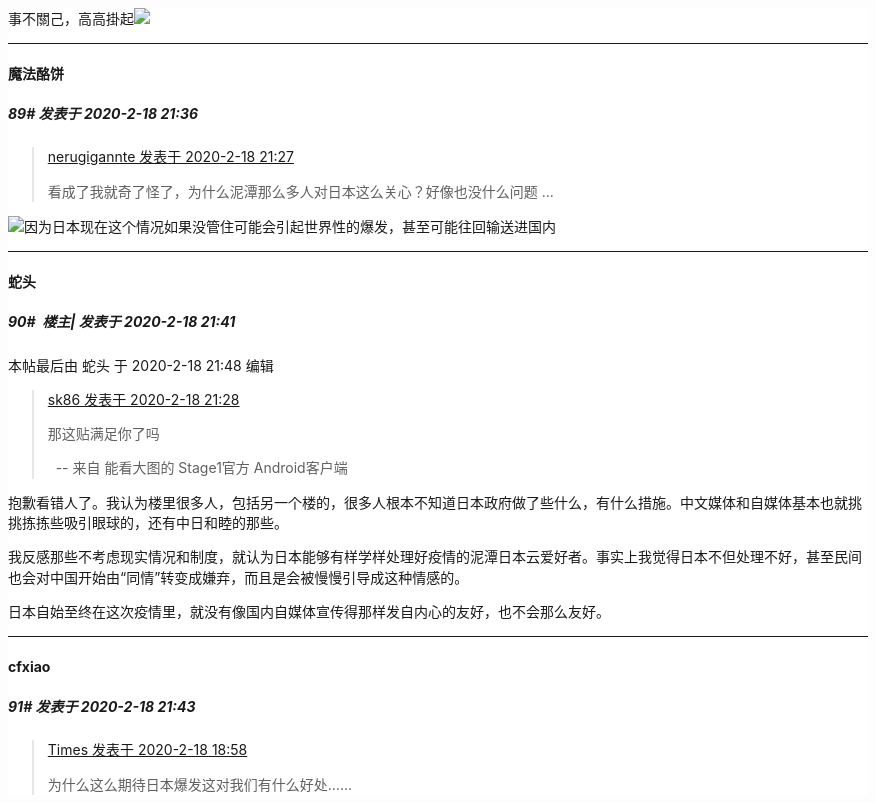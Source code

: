 事不關己，高高掛起<img src="https://static.saraba1st.com/image/smiley/face2017/013.png" referrerpolicy="no-referrer">







*****

####  魔法酪饼  
##### 89#       发表于 2020-2-18 21:36



<blockquote><a href="httphttps://bbs.saraba1st.com/2b/forum.php?mod=redirect&amp;goto=findpost&amp;pid=46454683&amp;ptid=1914528" target="_blank">nerugigannte 发表于 2020-2-18 21:27</a>

看成了我就奇了怪了，为什么泥潭那么多人对日本这么关心？好像也没什么问题 ...</blockquote>
<img src="https://static.saraba1st.com/image/smiley/face2017/016.png" referrerpolicy="no-referrer">因为日本现在这个情况如果没管住可能会引起世界性的爆发，甚至可能往回输送进国内







*****

####  蛇头  
##### 90#         楼主| 发表于 2020-2-18 21:41



 本帖最后由 蛇头 于 2020-2-18 21:48 编辑 
<blockquote><a href="httphttps://bbs.saraba1st.com/2b/forum.php?mod=redirect&amp;goto=findpost&amp;pid=46454696&amp;ptid=1914528" target="_blank">sk86 发表于 2020-2-18 21:28</a>

那这贴满足你了吗


  -- 来自 能看大图的 Stage1官方 Android客户端</blockquote>
抱歉看错人了。我认为楼里很多人，包括另一个楼的，很多人根本不知道日本政府做了些什么，有什么措施。中文媒体和自媒体基本也就挑挑拣拣些吸引眼球的，还有中日和睦的那些。

我反感那些不考虑现实情况和制度，就认为日本能够有样学样处理好疫情的泥潭日本云爱好者。事实上我觉得日本不但处理不好，甚至民间也会对中国开始由“同情”转变成嫌弃，而且是会被慢慢引导成这种情感的。

日本自始至终在这次疫情里，就没有像国内自媒体宣传得那样发自内心的友好，也不会那么友好。







*****

####  cfxiao  
##### 91#       发表于 2020-2-18 21:43



<blockquote><a href="httphttps://bbs.saraba1st.com/2b/forum.php?mod=redirect&amp;goto=findpost&amp;pid=46453359&amp;ptid=1914528" target="_blank">Times 发表于 2020-2-18 18:58</a>

为什么这么期待日本爆发这对我们有什么好处……
